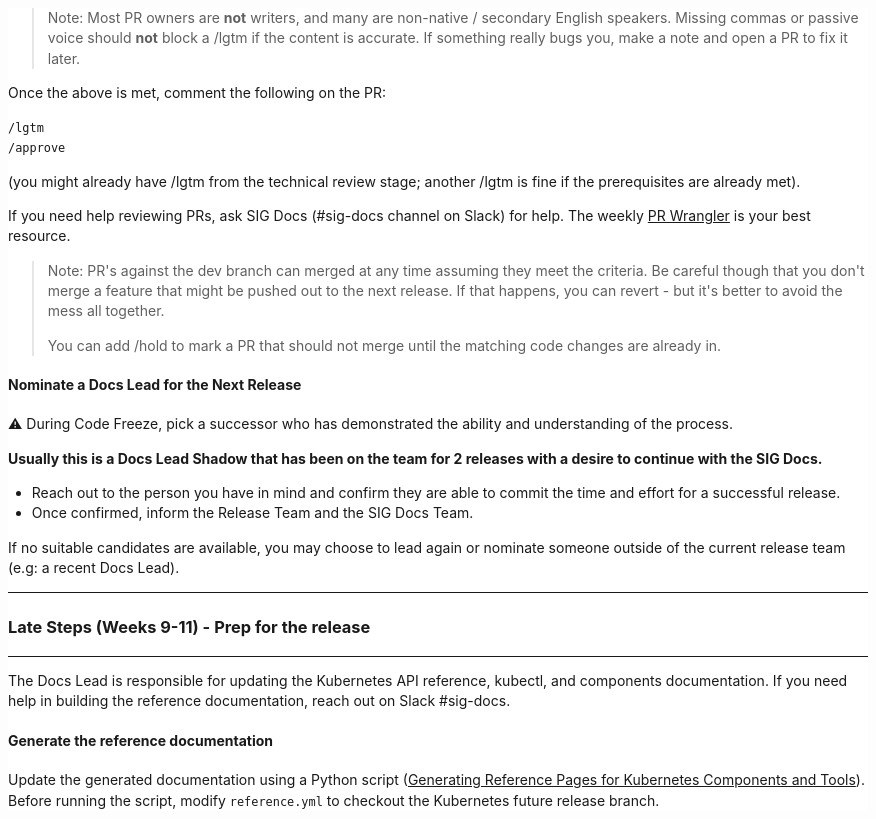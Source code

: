 > Note: Most PR owners are **not** writers, and many are non-native / secondary English speakers. Missing commas or passive voice should **not** block a /lgtm if the content is accurate. If something really bugs you, make a note and open a PR to fix it later.

Once the above is met, comment the following on the PR:

```
/lgtm
/approve
```

(you might already have /lgtm from the technical review stage; another /lgtm is fine if the prerequisites are already met).

If you need help reviewing PRs, ask SIG Docs (#sig-docs channel on Slack) for help. The weekly [PR Wrangler](https://github.com/kubernetes/website/wiki/PR-Wranglers) is your best resource.

> Note: PR's against the dev branch can merged at any time assuming they meet the criteria. Be careful though that you don't merge a feature that might be pushed out to the next release. If that happens, you can revert - but it's better to avoid the mess all together.
>
> You can add /hold to mark a PR that should not merge until the matching code changes are already in.

#### Nominate a Docs Lead for the Next Release

⚠️ During Code Freeze, pick a successor who has demonstrated the ability and understanding of the process.

**Usually this is a Docs Lead Shadow that has been on the team for 2 releases with a desire to continue with the SIG Docs.**

- Reach out to the person you have in mind and confirm they are able to commit the time and effort for a successful release.
- Once confirmed, inform the Release Team and the SIG Docs Team.

If no suitable candidates are available, you may choose to lead again or nominate someone outside of the current release team (e.g: a recent Docs Lead).

---

### Late Steps (Weeks 9-11) - Prep for the release

---

The Docs Lead is responsible for updating the Kubernetes API reference, kubectl, and components documentation.
If you need help in building the reference documentation, reach out on Slack #sig-docs.

#### Generate the reference documentation

Update the generated documentation using a Python script ([Generating Reference Pages for Kubernetes Components and Tools](https://kubernetes.io/docs/contribute/generate-ref-docs/kubernetes-components/)). Before running the script, modify `reference.yml` to checkout the Kubernetes future release branch.
